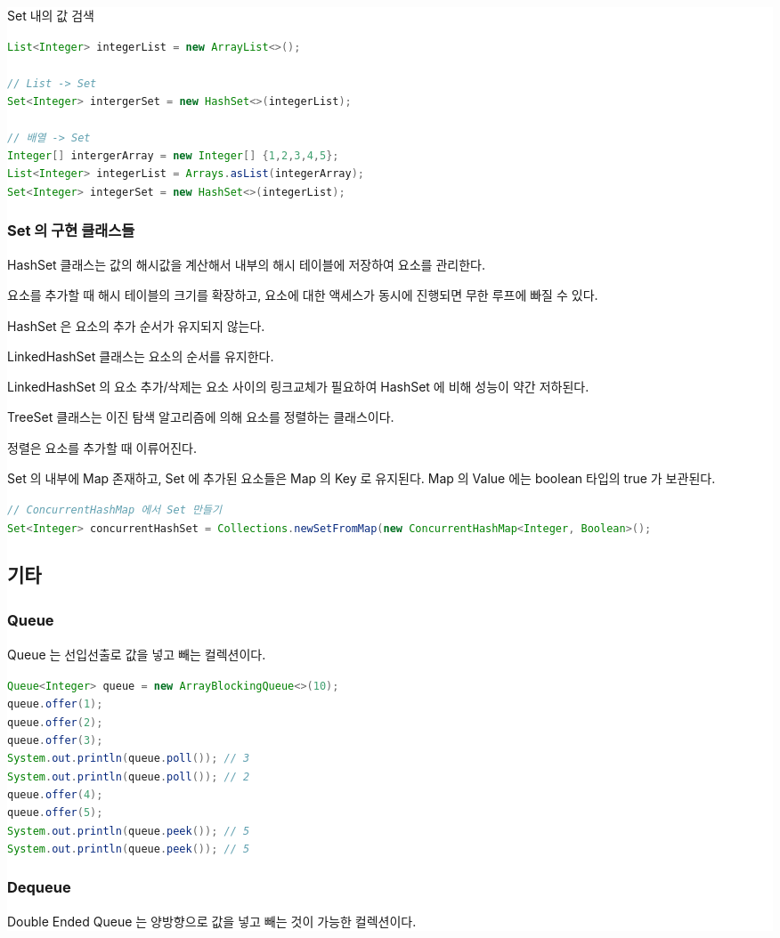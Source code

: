 Set 내의 값 검색

```java
List<Integer> integerList = new ArrayList<>();

// List -> Set
Set<Integer> intergerSet = new HashSet<>(integerList);

// 배열 -> Set
Integer[] intergerArray = new Integer[] {1,2,3,4,5};
List<Integer> integerList = Arrays.asList(integerArray);
Set<Integer> integerSet = new HashSet<>(integerList);
```

### Set 의 구현 클래스들

HashSet 클래스는 값의 해시값을 계산해서 내부의 해시 테이블에 저장하여 요소를 관리한다.

요소를 추가할 때 해시 테이블의 크기를 확장하고, 요소에 대한 액세스가 동시에 진행되면 무한 루프에 빠질 수 있다.

HashSet 은 요소의 추가 순서가 유지되지 않는다.

LinkedHashSet 클래스는 요소의 순서를 유지한다.

LinkedHashSet 의 요소 추가/삭제는 요소 사이의 링크교체가 필요하여 HashSet 에 비해 성능이 약간 저하된다.

TreeSet 클래스는 이진 탐색 알고리즘에 의해 요소를 정렬하는 클래스이다.

정렬은 요소를 추가할 때 이류어진다.

Set 의 내부에 Map 존재하고, Set 에 추가된 요소들은 Map 의 Key 로 유지된다. Map 의 Value 에는 boolean 타입의 true 가 보관된다.

```java
// ConcurrentHashMap 에서 Set 만들기
Set<Integer> concurrentHashSet = Collections.newSetFromMap(new ConcurrentHashMap<Integer, Boolean>();
```

## 기타

### Queue

Queue 는 선입선출로 값을 넣고 빼는 컬렉션이다.

```java
Queue<Integer> queue = new ArrayBlockingQueue<>(10);
queue.offer(1);
queue.offer(2);
queue.offer(3);
System.out.println(queue.poll()); // 3
System.out.println(queue.poll()); // 2
queue.offer(4);
queue.offer(5);
System.out.println(queue.peek()); // 5
System.out.println(queue.peek()); // 5
```

### Dequeue

Double Ended Queue 는 양방향으로 값을 넣고 빼는 것이 가능한 컬렉션이다.

